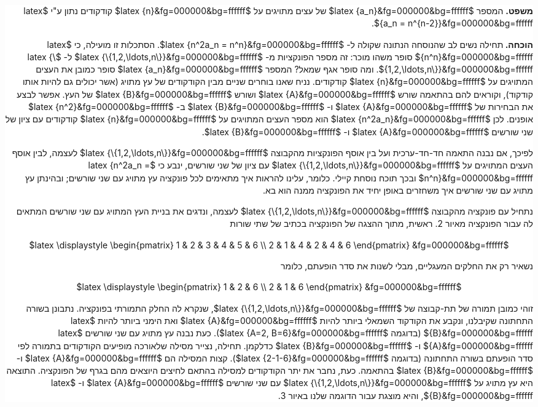 <p style="direction: rtl;">
  <b>משפט.</b> המספר $latex {a_n}&fg=000000&bg=ffffff$ של עצים מתויגים על $latex {n}&fg=000000&bg=ffffff$ קודקודים נתון ע"י $latex {a_n = n^{n-2}}&fg=000000&bg=ffffff$.
</p>

<p style="direction: rtl;">
  <b>הוכחה. </b>תחילה נשים לב שהנוסחה הנתונה שקולה ל- $latex {n^2a_n = n^n}&fg=000000&bg=ffffff$. הסתכלות זו מועילה, כי $latex {n^n}&fg=000000&bg=ffffff$ סופר משהו מוכר: זה מספר הפונקציות מ- $latex {\{1,2,\ldots,n\}}&fg=000000&bg=ffffff$ ל- $latex {\{1,2,\ldots,n\}}&fg=000000&bg=ffffff$. ומה סופר אגף שמאל? המספר $latex {a_n}&fg=000000&bg=ffffff$ סופר כמובן את העצים המתויגים על $latex {n}&fg=000000&bg=ffffff$ קודקודים. נניח שאנו בוחרים שניים מבין הקודקודים של עץ מתויג (אשר יכולים גם להיות אותו קודקוד), וקוראים להם בהתאמה שורש $latex {A}&fg=000000&bg=ffffff$ ושורש $latex {B}&fg=000000&bg=ffffff$ של העץ. אפשר לבצע את הבחירות של $latex {A}&fg=000000&bg=ffffff$ ו- $latex {B}&fg=000000&bg=ffffff$ ב- $latex {n^2}&fg=000000&bg=ffffff$ אופנים. לכן $latex {n^2a_n}&fg=000000&bg=ffffff$ הוא מספר העצים המתויגים על $latex {n}&fg=000000&bg=ffffff$ קודקודים עם ציון של שני שורשים $latex {A}&fg=000000&bg=ffffff$ ו- $latex {B}&fg=000000&bg=ffffff$.
</p>

<p style="direction: rtl;">
  לפיכך, אם נבנה התאמה חד-חד-ערכית ועל בין אוסף הפונקציות מהקבוצה $latex {\{1,2,\ldots,n\}}&fg=000000&bg=ffffff$ לעצמה, לבין אוסף העצים המתויגים על $latex {\{1,2,\ldots,n\}}&fg=000000&bg=ffffff$ עם ציון של שני שורשים, ינבע כי $latex {n^2a_n = n^n}&fg=000000&bg=ffffff$ ובכך תוכח נוסחת קיילי. כלומר, עלינו להראות איך מתאימים לכל פונקציה עץ מתויג עם שני שורשים; ובהינתן עץ מתויג עם שני שורשים איך משחזרים באופן יחיד את הפונקציה ממנה הוא בא.
</p>

<p style="direction: rtl;">
  נתחיל עם פונקציה מהקבוצה $latex {\{1,2,\ldots,n\}}&fg=000000&bg=ffffff$ לעצמה, ונדגים את בניית העץ המתויג עם שני שורשים המתאים לה עבור הפונקציה מאיור 2. ראשית, מתוך ההצגה של הפונקציה בכתיב של שתי שורות
</p>

<p style="direction: rtl;" align="center">
  $latex \displaystyle \begin{pmatrix} 1 & 2 & 3 & 4 & 5 & 6 \\ 2 & 1 & 4 & 2 & 4 & 6 \end{pmatrix} &fg=000000&bg=ffffff$
</p>

<p style="direction: rtl;">
  נשאיר רק את החלקים המעגליים, מבלי לשנות את סדר הופעתם, כלומר
</p>

<p style="direction: rtl;" align="center">
  $latex \displaystyle \begin{pmatrix} 1 & 2 & 6 \\ 2 & 1 & 6 \end{pmatrix} &fg=000000&bg=ffffff$
</p>

<p style="direction: rtl;">
  זוהי כמובן תמורה של תת-קבוצה של $latex {\{1,2,\ldots,n\}}&fg=000000&bg=ffffff$, שנקרא לה החלק התמורתי בפונקציה. נתבונן בשורה התחתונה שקיבלנו, ונקבע את הקודקוד השמאלי ביותר להיות $latex {A}&fg=000000&bg=ffffff$ ואת הימני ביותר להיות $latex {B}&fg=000000&bg=ffffff$ (בדוגמה $latex {A=2, B=6}&fg=000000&bg=ffffff$). כעת נבנה עץ מתויג עם שני שורשים $latex {A}&fg=000000&bg=ffffff$ ו- $latex {B}&fg=000000&bg=ffffff$ כדלקמן. תחילה, נצייר מסילה שלאורכה מופיעים הקודקודים בתמורה לפי סדר הופעתם בשורה התחתונה (בדוגמה $latex {2-1-6}&fg=000000&bg=ffffff$). קצות המסילה הם $latex {A}&fg=000000&bg=ffffff$ ו- $latex {B}&fg=000000&bg=ffffff$ בהתאמה. כעת, נחבר את יתר הקודקודים למסילה בהתאם לחיצים היוצאים מהם בגרף של הפונקציה. התוצאה היא עץ מתויג על $latex {\{1,2,\ldots,n\}}&fg=000000&bg=ffffff$ עם שני שורשים $latex {A}&fg=000000&bg=ffffff$ ו- $latex {B}&fg=000000&bg=ffffff$, והיא מוצגת עבור הדוגמה שלנו באיור 3.
</p>
